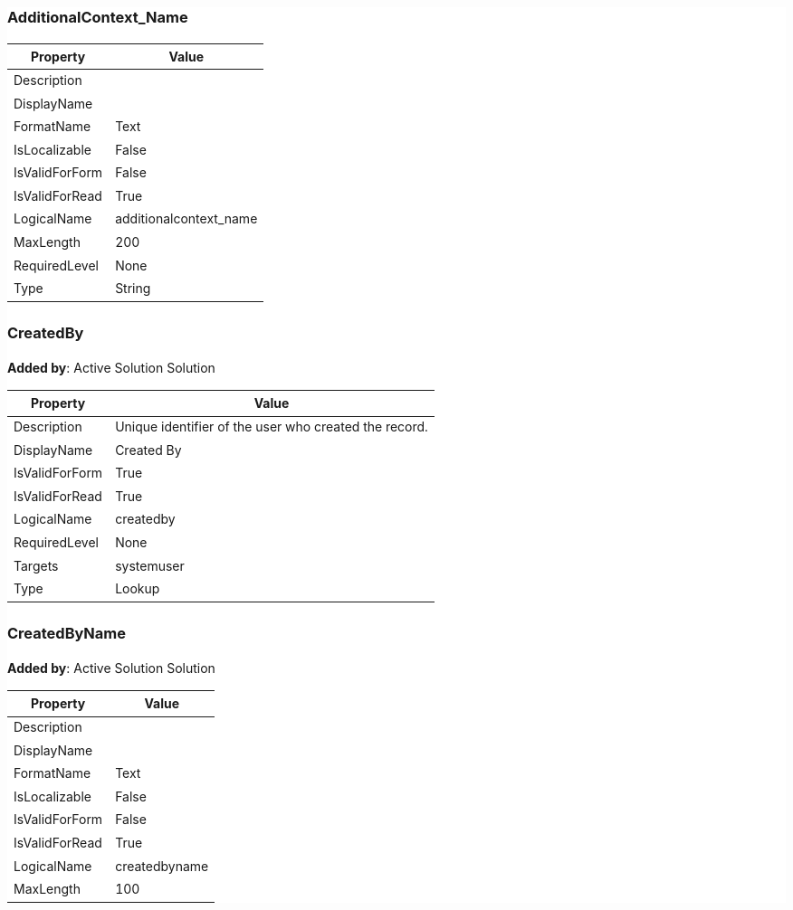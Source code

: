 
### <a name="BKMK_AdditionalContext_Name"></a> AdditionalContext_Name

|Property|Value|
|--------|-----|
|Description||
|DisplayName||
|FormatName|Text|
|IsLocalizable|False|
|IsValidForForm|False|
|IsValidForRead|True|
|LogicalName|additionalcontext_name|
|MaxLength|200|
|RequiredLevel|None|
|Type|String|


### <a name="BKMK_CreatedBy"></a> CreatedBy

**Added by**: Active Solution Solution

|Property|Value|
|--------|-----|
|Description|Unique identifier of the user who created the record.|
|DisplayName|Created By|
|IsValidForForm|True|
|IsValidForRead|True|
|LogicalName|createdby|
|RequiredLevel|None|
|Targets|systemuser|
|Type|Lookup|


### <a name="BKMK_CreatedByName"></a> CreatedByName

**Added by**: Active Solution Solution

|Property|Value|
|--------|-----|
|Description||
|DisplayName||
|FormatName|Text|
|IsLocalizable|False|
|IsValidForForm|False|
|IsValidForRead|True|
|LogicalName|createdbyname|
|MaxLength|100|